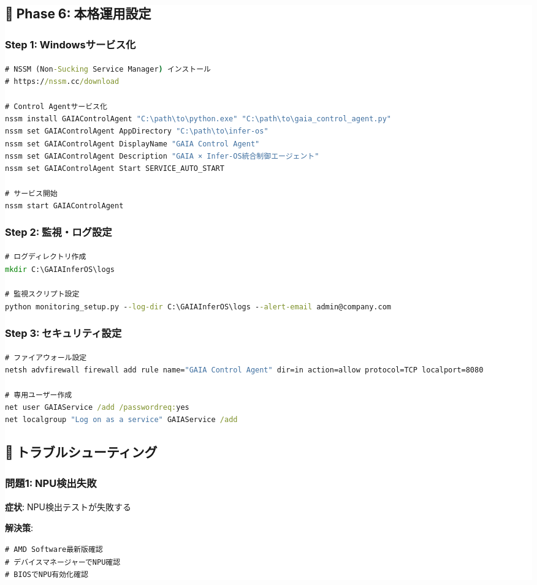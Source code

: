 ## 🔧 Phase 6: 本格運用設定

### Step 1: Windowsサービス化

```cmd
# NSSM (Non-Sucking Service Manager) インストール
# https://nssm.cc/download

# Control Agentサービス化
nssm install GAIAControlAgent "C:\path\to\python.exe" "C:\path\to\gaia_control_agent.py"
nssm set GAIAControlAgent AppDirectory "C:\path\to\infer-os"
nssm set GAIAControlAgent DisplayName "GAIA Control Agent"
nssm set GAIAControlAgent Description "GAIA × Infer-OS統合制御エージェント"
nssm set GAIAControlAgent Start SERVICE_AUTO_START

# サービス開始
nssm start GAIAControlAgent
```

### Step 2: 監視・ログ設定

```cmd
# ログディレクトリ作成
mkdir C:\GAIAInferOS\logs

# 監視スクリプト設定
python monitoring_setup.py --log-dir C:\GAIAInferOS\logs --alert-email admin@company.com
```

### Step 3: セキュリティ設定

```cmd
# ファイアウォール設定
netsh advfirewall firewall add rule name="GAIA Control Agent" dir=in action=allow protocol=TCP localport=8080

# 専用ユーザー作成
net user GAIAService /add /passwordreq:yes
net localgroup "Log on as a service" GAIAService /add
```

## 🚨 トラブルシューティング

### 問題1: NPU検出失敗

**症状**: NPU検出テストが失敗する

**解決策**:
```cmd
# AMD Software最新版確認
# デバイスマネージャーでNPU確認
# BIOSでNPU有効化確認
```
